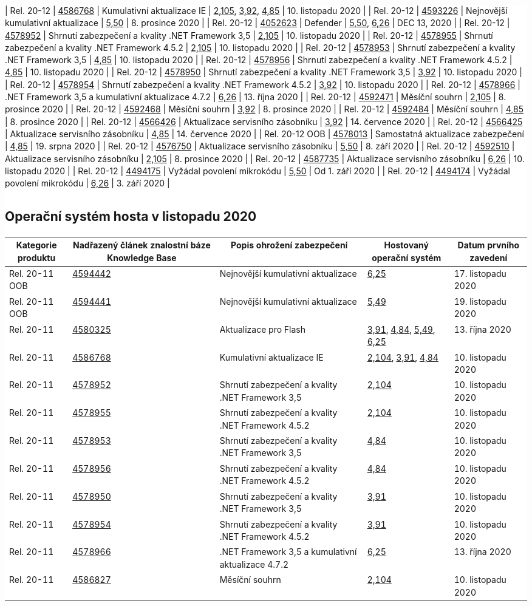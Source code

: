 |  Rel. 20-12 |  [4586768]  |  Kumulativní aktualizace IE | [2,105], [3,92], [4,85] | 10. listopadu 2020 |
|  Rel. 20-12 |  [4593226]  |  Nejnovější kumulativní aktualizace | [5,50] | 8. prosince 2020 |
|  Rel. 20-12 |  [4052623]  |  Defender | [5,50], [6,26] | DEC 13, 2020 |
|  Rel. 20-12 |  [4578952]  |  Shrnutí zabezpečení a kvality .NET Framework 3,5 | [2,105] | 10. listopadu 2020 |
|  Rel. 20-12 |  [4578955]  |  Shrnutí zabezpečení a kvality .NET Framework 4.5.2 | [2,105] | 10. listopadu 2020 |
|  Rel. 20-12 |  [4578953]  |  Shrnutí zabezpečení a kvality .NET Framework 3,5 | [4,85] | 10. listopadu 2020 |
|  Rel. 20-12 |  [4578956]  |  Shrnutí zabezpečení a kvality .NET Framework 4.5.2 | [4,85] | 10. listopadu 2020 |
|  Rel. 20-12 |  [4578950]  |  Shrnutí zabezpečení a kvality .NET Framework 3,5 | [3,92] | 10. listopadu 2020 |
|  Rel. 20-12 |  [4578954]  |  Shrnutí zabezpečení a kvality .NET Framework 4.5.2 | [3,92] | 10. listopadu 2020 |
|  Rel. 20-12 |  [4578966]  |  .NET Framework 3,5 a kumulativní aktualizace 4.7.2 | [6,26] | 13. října 2020 |
|  Rel. 20-12 |  [4592471]  |  Měsíční souhrn | [2,105] | 8. prosince 2020 |
|  Rel. 20-12 |  [4592468]  |  Měsíční souhrn | [3,92] | 8. prosince 2020 |
|  Rel. 20-12 |  [4592484]  |  Měsíční souhrn | [4,85] | 8. prosince 2020 |
|  Rel. 20-12 |  [4566426]  |  Aktualizace servisního zásobníku | [3,92] | 14. července 2020 |
|  Rel. 20-12 |  [4566425]  |  Aktualizace servisního zásobníku | [4,85] | 14. července 2020 |
|  Rel. 20-12 OOB |  [4578013]  |  Samostatná aktualizace zabezpečení | [4,85] | 19. srpna 2020 |
|  Rel. 20-12 |  [4576750]  |  Aktualizace servisního zásobníku | [5,50] | 8. září 2020 |
|  Rel. 20-12 |  [4592510]  |  Aktualizace servisního zásobníku | [2,105] | 8. prosince 2020 |
|  Rel. 20-12 |  [4587735]  |  Aktualizace servisního zásobníku | [6,26] | 10. listopadu 2020 |
|  Rel. 20-12 |  [4494175]  |  Vyžádal povolení mikrokódu | [5,50] | Od 1. září 2020 |
|  Rel. 20-12 |  [4494174]  |  Vyžádal povolení mikrokódu | [6,26] | 3. září 2020 |

[4592440]: https://support.microsoft.com/kb/4592440
[4580325]: https://support.microsoft.com/kb/4580325
[4586768]: https://support.microsoft.com/kb/4586768
[4593226]: https://support.microsoft.com/kb/4593226
[4052623]: https://support.microsoft.com/kb/4052623
[4578952]: https://support.microsoft.com/kb/4578952
[4578955]: https://support.microsoft.com/kb/4578955
[4578953]: https://support.microsoft.com/kb/4578953
[4578956]: https://support.microsoft.com/kb/4578956
[4578950]: https://support.microsoft.com/kb/4578950
[4578954]: https://support.microsoft.com/kb/4578954
[4578966]: https://support.microsoft.com/kb/4578966
[4592471]: https://support.microsoft.com/kb/4592471
[4592468]: https://support.microsoft.com/kb/4592468
[4592484]: https://support.microsoft.com/kb/4592484
[4566426]: https://support.microsoft.com/kb/4566426
[4566425]: https://support.microsoft.com/kb/4566425
[4578013]: https://support.microsoft.com/kb/4578013
[4576750]: https://support.microsoft.com/kb/4576750
[4592510]: https://support.microsoft.com/kb/4592510
[4587735]: https://support.microsoft.com/kb/4587735
[4494175]: https://support.microsoft.com/kb/4494175
[4494174]: https://support.microsoft.com/kb/4494174
[2,105]: ./cloud-services-guestos-update-matrix.md#family-2-releases
[3,92]: ./cloud-services-guestos-update-matrix.md#family-3-releases
[4,85]: ./cloud-services-guestos-update-matrix.md#family-4-releases
[5,50]: ./cloud-services-guestos-update-matrix.md#family-5-releases
[6,26]: ./cloud-services-guestos-update-matrix.md#family-6-releases

## <a name="november-2020-guest-os"></a>Operační systém hosta v listopadu 2020

| Kategorie produktu | Nadřazený článek znalostní báze Knowledge Base | Popis ohrožení zabezpečení | Hostovaný operační systém | Datum prvního zavedení |
| --- | --- | --- | --- | --- |
|  Rel. 20-11 OOB |  [4594442]  |  Nejnovější kumulativní aktualizace | [6,25] | 17. listopadu 2020 |
|  Rel. 20-11 OOB |  [4594441]  |  Nejnovější kumulativní aktualizace | [5,49] | 19. listopadu 2020 |
|  Rel. 20-11 |  [4580325]  |  Aktualizace pro Flash | [3,91], [4,84], [5,49], [6,25] | 13. října 2020 |
|  Rel. 20-11 |  [4586768]  |  Kumulativní aktualizace IE | [2,104], [3,91], [4,84] | 10. listopadu 2020 |
|  Rel. 20-11 |  [4578952]  |  Shrnutí zabezpečení a kvality .NET Framework 3,5 | [2,104] | 10. listopadu 2020 |
|  Rel. 20-11 |  [4578955]  |  Shrnutí zabezpečení a kvality .NET Framework 4.5.2 | [2,104] | 10. listopadu 2020 |
|  Rel. 20-11 |  [4578953]  |  Shrnutí zabezpečení a kvality .NET Framework 3,5 | [4,84] | 10. listopadu 2020 |
|  Rel. 20-11 |  [4578956]  |  Shrnutí zabezpečení a kvality .NET Framework 4.5.2 | [4,84] | 10. listopadu 2020 |
|  Rel. 20-11 |  [4578950]  |  Shrnutí zabezpečení a kvality .NET Framework 3,5 | [3,91] | 10. listopadu 2020 |
|  Rel. 20-11 |  [4578954]  |  Shrnutí zabezpečení a kvality .NET Framework 4.5.2 | [3,91] | 10. listopadu 2020 |
|  Rel. 20-11 |  [4578966]  |  .NET Framework 3,5 a kumulativní aktualizace 4.7.2 | [6,25] | 13. října 2020 |
|  Rel. 20-11 |  [4586827]  |  Měsíční souhrn | [2,104] | 10. listopadu 2020 |

[5000822]: https://support.microsoft.com/kb/5000822
[5000800]: https://support.microsoft.com/kb/5000800
[5000803]: https://support.microsoft.com/kb/5000803
[4601060]: https://support.microsoft.com/kb/4601060
[5000841]: https://support.microsoft.com/kb/5000841
[5000847]: https://support.microsoft.com/kb/5000847
[5000848]: https://support.microsoft.com/kb/5000848
[5000859]: https://support.microsoft.com/kb/5000859
[4601345]: https://support.microsoft.com/kb/4601345
[4601318]: https://support.microsoft.com/kb/4601318
[4601347]: https://support.microsoft.com/kb/4601347
[4601348]: https://support.microsoft.com/kb/4601348
[4601384]: https://support.microsoft.com/kb/4601384
[4601392]: https://support.microsoft.com/en-us/topic/february-9-2021-kb4601318-os-build-14393-4225-c5e3de6c-e3e6-ffb5-6197-48b9ce16446e
[4601393]: https://support.microsoft.com/kb/4601393
[2,107]: ./cloud-services-guestos-update-matrix.md#family-2-releases
[3,94]: ./cloud-services-guestos-update-matrix.md#family-3-releases
[4,87]: ./cloud-services-guestos-update-matrix.md#family-4-releases
[5,52]: ./cloud-services-guestos-update-matrix.md#family-5-releases
[6,28]: ./cloud-services-guestos-update-matrix.md#family-6-releases
[4598230]: https://support.microsoft.com/kb/4598230
[4598243]: https://support.microsoft.com/kb/4598243
[4598279]: https://support.microsoft.com/kb/4598279
[4598278]: https://support.microsoft.com/kb/4598278
[4598285]: https://support.microsoft.com/kb/4598285
[4598480]: https://support.microsoft.com/kb/4598480
[2,106]: ./cloud-services-guestos-update-matrix.md#family-2-releases
[3,93]: ./cloud-services-guestos-update-matrix.md#family-3-releases
[4,86]: ./cloud-services-guestos-update-matrix.md#family-4-releases
[5,51]: ./cloud-services-guestos-update-matrix.md#family-5-releases
[6,27]: ./cloud-services-guestos-update-matrix.md#family-6-releases
[4594442]: https://support.microsoft.com/kb/4594442
[4594441]: https://support.microsoft.com/kb/4594441
[4586827]: https://support.microsoft.com/kb/4586827
[4586834]: https://support.microsoft.com/kb/4586834
[4586845]: https://support.microsoft.com/kb/4586845
[4580970]: https://support.microsoft.com/kb/4580970
[2,104]: ./cloud-services-guestos-update-matrix.md#family-2-releases
[3,91]: ./cloud-services-guestos-update-matrix.md#family-3-releases
[4,84]: ./cloud-services-guestos-update-matrix.md#family-4-releases
[5,49]: ./cloud-services-guestos-update-matrix.md#family-5-releases
[6,25]: ./cloud-services-guestos-update-matrix.md#family-6-releases
[4577010]: https://support.microsoft.com/kb/4577010
[4577668]: https://support.microsoft.com/kb/4577668
[4580346]: https://support.microsoft.com/kb/4580346
[4580970]: https://support.microsoft.com/kb/4580970
[4580345]: https://support.microsoft.com/kb/4580345
[4580382]: https://support.microsoft.com/kb/4580382
[4580347]: https://support.microsoft.com/kb/4580347
[4577667]: https://support.microsoft.com/kb/4577667
[2,103]: ./cloud-services-guestos-update-matrix.md#family-2-releases
[3,90]: ./cloud-services-guestos-update-matrix.md#family-3-releases
[4,83]: ./cloud-services-guestos-update-matrix.md#family-4-releases
[5,48]: ./cloud-services-guestos-update-matrix.md#family-5-releases
[6,24]: ./cloud-services-guestos-update-matrix.md#family-6-releases
[4577010]: https://support.microsoft.com/kb/4577010
[4561600]: https://support.microsoft.com/kb/4561600
[4577015]: https://support.microsoft.com/kb/4577015
[4570333]: https://support.microsoft.com/kb/4570333
[4570673]: https://support.microsoft.com/kb/4570673
[4577051]: https://support.microsoft.com/kb/4577051
[4569767]: https://support.microsoft.com/kb/4569767
[4569780]: https://support.microsoft.com/kb/4569780
[4577038]: https://support.microsoft.com/kb/4577038
[4569765]: https://support.microsoft.com/kb/4569765
[4569779]: https://support.microsoft.com/kb/4569779
[4577066]: https://support.microsoft.com/kb/4577066
[4569768]: https://support.microsoft.com/kb/4569768
[4569778]: https://support.microsoft.com/kb/4569778
[4570332]: https://support.microsoft.com/kb/4570332
[4570720]: https://support.microsoft.com/kb/4570720
[2,102]: ./cloud-services-guestos-update-matrix.md#family-2-releases
[3,89]: ./cloud-services-guestos-update-matrix.md#family-3-releases
[4,82]: ./cloud-services-guestos-update-matrix.md#family-4-releases
[5,47]: ./cloud-services-guestos-update-matrix.md#family-5-releases
[6,23]: ./cloud-services-guestos-update-matrix.md#family-6-releases
[4571687]: https://support.microsoft.com/kb/4571687
[4561600]: https://support.microsoft.com/kb/4561600
[4571694]: https://support.microsoft.com/kb/4571694
[4565349]: https://support.microsoft.com/kb/4565349
[4570673]: https://support.microsoft.com/kb/4570673
[4571729]: https://support.microsoft.com/kb/4571729
[4569767]: https://support.microsoft.com/kb/4569767
[4569780]: https://support.microsoft.com/kb/4569780
[4569765]: https://support.microsoft.com/kb/4569765
[4569779]: https://support.microsoft.com/kb/4569779
[4571736]: https://support.microsoft.com/kb/4571736
[4571703]: https://support.microsoft.com/kb/4571703
[4569768]: https://support.microsoft.com/kb/4569768
[4569778]: https://support.microsoft.com/kb/4569778
[4565912]: https://support.microsoft.com/kb/4565912
[4569776]: https://support.microsoft.com/kb/4569776
[4566424]: https://support.microsoft.com/kb/4566424
[2,101]: ./cloud-services-guestos-update-matrix.md#family-2-releases
[3,88]: ./cloud-services-guestos-update-matrix.md#family-3-releases
[4,81]: ./cloud-services-guestos-update-matrix.md#family-4-releases
[5,46]: ./cloud-services-guestos-update-matrix.md#family-5-releases
[6,22]: ./cloud-services-guestos-update-matrix.md#family-6-releases
[4565479]: https://support.microsoft.com/kb/4565479
[4565511]: https://support.microsoft.com/kb/4565511
[4558998]: https://support.microsoft.com/kb/4558998
[4565524]: https://support.microsoft.com/kb/4565524
[4565616]: https://support.microsoft.com/kb/4565616
[4565354]: https://support.microsoft.com/kb/4565354
[4565612]: https://support.microsoft.com/kb/4565612
[4565615]: https://support.microsoft.com/kb/4565615
[4565537]: https://support.microsoft.com/kb/4565537
[4565610]: https://support.microsoft.com/kb/4565610
[4565541]: https://support.microsoft.com/kb/4565541
[4565614]: https://support.microsoft.com/kb/4565614
[4565613]: https://support.microsoft.com/kb/4565613
[4565912]: https://support.microsoft.com/kb/4565912
[4565628]: https://support.microsoft.com/kb/4565628
[4565632]: https://support.microsoft.com/kb/4565632
[4558997]: https://support.microsoft.com/kb/4558997
[2,100]: ./cloud-services-guestos-update-matrix.md#family-2-releases
[3,87]: ./cloud-services-guestos-update-matrix.md#family-3-releases
[4,80]: ./cloud-services-guestos-update-matrix.md#family-4-releases
[5,45]: ./cloud-services-guestos-update-matrix.md#family-5-releases
[6,21]: ./cloud-services-guestos-update-matrix.md#family-6-releases
[4561603]: https://support.microsoft.com/kb/4561603
[4561616]: https://support.microsoft.com/kb/4561616
[4561608]: https://support.microsoft.com/kb/4561608
[4562030]: https://support.microsoft.com/kb/4562030
[4561643]: https://support.microsoft.com/kb/4561643
[4562252]: https://support.microsoft.com/kb/4562252
[4561612]: https://support.microsoft.com/kb/4561612
[4561600]: https://support.microsoft.com/kb/4561600
[4562253]: https://support.microsoft.com/kb/4562253
[4561666]: https://support.microsoft.com/kb/4561666
[4562561]: https://support.microsoft.com/kb/4562561
[4562562]: https://support.microsoft.com/kb/4562562
[2,99]: ./cloud-services-guestos-update-matrix.md#family-2-releases
[3,86]: ./cloud-services-guestos-update-matrix.md#family-3-releases
[4,79]: ./cloud-services-guestos-update-matrix.md#family-4-releases
[5,44]: ./cloud-services-guestos-update-matrix.md#family-5-releases
[6,20]: ./cloud-services-guestos-update-matrix.md#family-6-releases
[4556798]: https://support.microsoft.com/kb/4556798
[4556813]: https://support.microsoft.com/kb/4556813
[4551853]: https://support.microsoft.com/kb/4551853
[4552940]: https://support.microsoft.com/kb/4552940
[4556836]: https://support.microsoft.com/kb/4556836
[4555449]: https://support.microsoft.com/kb/4555449
[4552920]: https://support.microsoft.com/kb/4552920
[4552979]: https://support.microsoft.com/kb/4552979
[4556840]: https://support.microsoft.com/kb/4556840
[4552947]: https://support.microsoft.com/kb/4552947
[4552982]: https://support.microsoft.com/kb/4552982
[4552946]: https://support.microsoft.com/kb/4552946
[4556846]: https://support.microsoft.com/kb/4556846
[4550994]: https://support.microsoft.com/kb/4550994
[4552924]: https://support.microsoft.com/kb/4552924
[4549947]: https://support.microsoft.com/kb/4549947
[2,98]: ./cloud-services-guestos-update-matrix.md#family-2-releases
[3,85]: ./cloud-services-guestos-update-matrix.md#family-3-releases
[4,78]: ./cloud-services-guestos-update-matrix.md#family-4-releases
[5,43]: ./cloud-services-guestos-update-matrix.md#family-5-releases
[6,19]: ./cloud-services-guestos-update-matrix.md#family-6-releases
[4550965]: https://support.microsoft.com/kb/4550965
[4550905]: https://support.microsoft.com/kb/4550905
[4550971]: https://support.microsoft.com/kb/4550971
[4550970]: https://support.microsoft.com/kb/4550970
[4550929]: https://support.microsoft.com/kb/4550929
[4549949]: https://support.microsoft.com/kb/4549949
[4540688]: https://support.microsoft.com/kb/4540688
[4550735]: https://support.microsoft.com/kb/4550735
[4540726]: https://support.microsoft.com/kb/4540726
[4541510]: https://support.microsoft.com/kb/4541510
[4541509]: https://support.microsoft.com/kb/4541509
[4540725]: https://support.microsoft.com/kb/4540725
[4540723]: https://support.microsoft.com/kb/4540723
[4539571]: https://support.microsoft.com/kb/4539571
[2,97]: ./cloud-services-guestos-update-matrix.md#family-2-releases
[3,84]: ./cloud-services-guestos-update-matrix.md#family-3-releases
[4,77]: ./cloud-services-guestos-update-matrix.md#family-4-releases
[5,42]: ./cloud-services-guestos-update-matrix.md#family-5-releases
[6,18]: ./cloud-services-guestos-update-matrix.md#family-6-releases
[4541500]: https://support.microsoft.com/kb/4541500 
[4540671]: https://support.microsoft.com/kb/4540671 
[4540694]: https://support.microsoft.com/kb/4540694 
[4541505]: https://support.microsoft.com/kb/4541505 
[4540670]: https://support.microsoft.com/kb/4540670 
[4538461]: https://support.microsoft.com/kb/4538461 
[4537820]: https://support.microsoft.com/kb/4537820  
[4537814]: https://support.microsoft.com/kb/4537814 
[4537821]: https://support.microsoft.com/kb/4537821 
[6,17]: ./cloud-services-guestos-update-matrix.md#family-6-releases
[5,41]: ./cloud-services-guestos-update-matrix.md#family-5-releases
[4,76]: ./cloud-services-guestos-update-matrix.md#family-4-releases
[3,83]: ./cloud-services-guestos-update-matrix.md#family-3-releases
[2,96]: ./cloud-services-guestos-update-matrix.md#family-2-releases
[4537767]: https://support.microsoft.com/kb/4537767
[4537813]: https://support.microsoft.com/kb/4537813
[4537794]: https://support.microsoft.com/kb/4537794
[4537803]: https://support.microsoft.com/kb/4537803
[4537764]: https://support.microsoft.com/kb/4537764
[4532691]: https://support.microsoft.com/kb/4532691
[4534310]: https://support.microsoft.com/kb/4534310
[4536952]: https://support.microsoft.com/kb/4536952
[4537829]: https://support.microsoft.com/kb/4537829
[4538483]: https://support.microsoft.com/kb/4538483
[4537820]: https://support.microsoft.com/kb/4537820
[4537759]: https://support.microsoft.com/kb/4537759
[4534283]: https://support.microsoft.com/kb/4534283
[4532920]: https://support.microsoft.com/kb/4532920
[4534297]: https://support.microsoft.com/kb/4534297
[6,16]: ./cloud-services-guestos-update-matrix.md#family-6-releases
[5,40]: ./cloud-services-guestos-update-matrix.md#family-5-releases
[4,75]: ./cloud-services-guestos-update-matrix.md#family-4-releases
[3,82]: ./cloud-services-guestos-update-matrix.md#family-3-releases
[2,95]: ./cloud-services-guestos-update-matrix.md#family-2-releases
[4532960]: https://support.microsoft.com/kb/4532960
[4534251]: https://support.microsoft.com/kb/4534251
[4534314]: https://support.microsoft.com/kb/4534314
[4532958]: https://support.microsoft.com/kb/4532958
[4532963]: https://support.microsoft.com/kb/4532963
[4534251]: https://support.microsoft.com/kb/4534251
[4534288]: https://support.microsoft.com/kb/4534288
[4532961]: https://support.microsoft.com/kb/4532961
[4532962]: https://support.microsoft.com/kb/4532962
[4534251]: https://support.microsoft.com/kb/4534251
[4534309]: https://support.microsoft.com/kb/4534309
[4534271]: https://support.microsoft.com/kb/4534271
[4532947]: https://support.microsoft.com/kb/4532947
[4534273]: https://support.microsoft.com/kb/4534273
[4530734]: https://support.microsoft.com/kb/4530734
[4530691]: https://support.microsoft.com/kb/4530691
[4530702]: https://support.microsoft.com/kb/4530702
[6,15]: ./cloud-services-guestos-update-matrix.md#family-6-releases
[5,39]: ./cloud-services-guestos-update-matrix.md#family-5-releases
[4,74]: ./cloud-services-guestos-update-matrix.md#family-4-releases
[3,81]: ./cloud-services-guestos-update-matrix.md#family-3-releases
[2,94]: ./cloud-services-guestos-update-matrix.md#family-2-releases
[4530692]: https://support.microsoft.com/kb/4530692
[4530677]: https://support.microsoft.com/kb/4530677
[4530677]: https://support.microsoft.com/kb/4530677
[4530698]: https://support.microsoft.com/kb/4530698
[4530730]: https://support.microsoft.com/kb/4530730
[4530677]: https://support.microsoft.com/kb/4530677
[4530689]: https://support.microsoft.com/kb/4530689
[4530715]: https://support.microsoft.com/kb/4530715
[4525235]: https://support.microsoft.com/kb/4525235
[4531786]: https://support.microsoft.com/kb/4531786
[4525246]: https://support.microsoft.com/kb/4525246
[4523208]: https://support.microsoft.com/kb/4523208
[4525243]: https://support.microsoft.com/kb/4525243
[4524445]: https://support.microsoft.com/kb/4524445
[4520724]: https://support.microsoft.com/kb/4520724
[4523204]: https://support.microsoft.com/kb/4523204
[6,14]: ./cloud-services-guestos-update-matrix.md#family-6-releases
[5,38]: ./cloud-services-guestos-update-matrix.md#family-5-releases
[4,73]: ./cloud-services-guestos-update-matrix.md#family-4-releases
[3,80]: ./cloud-services-guestos-update-matrix.md#family-3-releases
[2,93]: ./cloud-services-guestos-update-matrix.md#family-2-releases
[4525106]: https://support.microsoft.com/kb/4525106
[4525233]: https://support.microsoft.com/kb/4525233
[4525106]: https://support.microsoft.com/kb/4525106
[4525253]: https://support.microsoft.com/kb/4525253
[4525106]: https://support.microsoft.com/kb/4525106
[4525250]: https://support.microsoft.com/kb/4525250
[4525236]: https://support.microsoft.com/kb/4525236
[4523205]: https://support.microsoft.com/kb/4523205
[4519976]: https://support.microsoft.com/kb/4519976
[4520007]: https://support.microsoft.com/kb/4520007
[4521857]: https://support.microsoft.com/kb/4521857
[4520005]: https://support.microsoft.com/kb/4520005
[4521864]: https://support.microsoft.com/kb/4521864
[4521858]: https://support.microsoft.com/kb/4521858
[4521862]: https://support.microsoft.com/kb/4521862
[6,13]: ./cloud-services-guestos-update-matrix.md#family-6-releases
[5,37]: ./cloud-services-guestos-update-matrix.md#family-5-releases
[4,72]: ./cloud-services-guestos-update-matrix.md#family-4-releases
[3,79]: ./cloud-services-guestos-update-matrix.md#family-3-releases
[2,92]: ./cloud-services-guestos-update-matrix.md#family-2-releases
[4520003]: https://support.microsoft.com/kb/4520003
[4519985]: https://support.microsoft.com/kb/4519985
[4519990]: https://support.microsoft.com/kb/4519990
[4519998]: https://support.microsoft.com/kb/4519998
[4519338]: https://support.microsoft.com/kb/4519338
[4519974]: https://support.microsoft.com/kb/4519974
[4516065]: https://support.microsoft.com/kb/4516065
[4516655]: https://support.microsoft.com/kb/4516655
[4516055]: https://support.microsoft.com/kb/4516055
[4512939]: https://support.microsoft.com/kb/4512939
[4514370]: https://support.microsoft.com/kb/4514370
[4514368]: https://support.microsoft.com/kb/4514368
[4516067]: https://support.microsoft.com/kb/4516067
[4512938]: https://support.microsoft.com/kb/4512938
[4514371]: https://support.microsoft.com/kb/4514371
[4514367]: https://support.microsoft.com/kb/4514367
[4512574]: https://support.microsoft.com/kb/4512574
[4512577]: https://support.microsoft.com/kb/4512577
[6,12]: ./cloud-services-guestos-update-matrix.md#family-6-releases
[5,36]: ./cloud-services-guestos-update-matrix.md#family-5-releases
[4,71]: ./cloud-services-guestos-update-matrix.md#family-4-releases
[3,78]: ./cloud-services-guestos-update-matrix.md#family-3-releases
[2,91]: ./cloud-services-guestos-update-matrix.md#family-2-releases
[4516046]: https://support.microsoft.com/kb/4516046
[4516115]: https://support.microsoft.com/kb/4516115
[4512578]: https://support.microsoft.com/kb/4512578
[4514366]: https://support.microsoft.com/kb/4514366
[4516044]: https://support.microsoft.com/kb/4516044
[4516064]: https://support.microsoft.com/kb/4516064
[4514350]: https://support.microsoft.com/kb/4514350
[4514341]: https://support.microsoft.com/kb/4514341
[4516062]: https://support.microsoft.com/kb/4516062
[4514349]: https://support.microsoft.com/kb/4514349
[4514342]: https://support.microsoft.com/kb/4514342
[4516033]: https://support.microsoft.com/kb/4516033
[4512488]: https://support.microsoft.com/kb/4512488
[4512518]: https://support.microsoft.com/kb/4512518
[4512506]: https://support.microsoft.com/kb/4512506
[6,11]: ./cloud-services-guestos-update-matrix.md#family-6-releases
[5.35]: ./cloud-services-guestos-update-matrix.md#family-5-releases
[4,70]: ./cloud-services-guestos-update-matrix.md#family-4-releases
[3,77]: ./cloud-services-guestos-update-matrix.md#family-3-releases
[2,90]: ./cloud-services-guestos-update-matrix.md#family-2-releases
[4512482]: https://support.microsoft.com/kb/4512482
[4512517]: https://support.microsoft.com/kb/4512517
[4511553]: https://support.microsoft.com/kb/4511553
[4512486]: https://support.microsoft.com/kb/4512486
[4512489]: https://support.microsoft.com/kb/4512489
[4511872]: https://support.microsoft.com/kb/4511872
[4507449]: https://support.microsoft.com/kb/4507449
[4507000]: https://support.microsoft.com/kb/4507000
[4507002]: https://support.microsoft.com/kb/4507002
[4507462]: https://support.microsoft.com/kb/4507462
[4506999]: https://support.microsoft.com/kb/4506999
[4507005]: https://support.microsoft.com/kb/4507005
[4507448]: https://support.microsoft.com/kb/4507448
[4509091]: https://support.microsoft.com/kb/4509091
[4509095]: https://support.microsoft.com/kb/4509095
[4512937]: https://support.microsoft.com/kb/4512937
[4507004]: https://support.microsoft.com/kb/4507004
[4504418]: https://support.microsoft.com/kb/4504418
[4507001]: https://support.microsoft.com/kb/4507001
[4507704]: https://support.microsoft.com/kb/4507704
[6.1]: ./cloud-services-guestos-update-matrix.md#family-6-releases
[5,34]: ./cloud-services-guestos-update-matrix.md#family-5-releases
[4,69]: ./cloud-services-guestos-update-matrix.md#family-4-releases
[3,76]: ./cloud-services-guestos-update-matrix.md#family-3-releases
[2,89]: ./cloud-services-guestos-update-matrix.md#family-2-releases
[4507434]: https://support.microsoft.com/kb/4507434
[4506621]: https://support.microsoft.com/kb/4506621
[4506966]: https://support.microsoft.com/kb/4506966
[4506976]: https://support.microsoft.com/kb/4506976
[4507456]: https://support.microsoft.com/kb/4507456
[4506965]: https://support.microsoft.com/kb/4506965
[4506974]: https://support.microsoft.com/kb/4506974
[4507464]: https://support.microsoft.com/kb/4507464
[4506964]: https://support.microsoft.com/kb/4506964
[4506977]: https://support.microsoft.com/kb/4506977
[4507457]: https://support.microsoft.com/kb/4507457
[4507460]: https://support.microsoft.com/kb/4507460
[4506998]: https://support.microsoft.com/kb/4506998
[4507469]: https://support.microsoft.com/kb/4507469
[4503537]: https://support.microsoft.com/kb/4503537
[4504369]: https://support.microsoft.com/kb/4504369
[4503292]: https://support.microsoft.com/kb/4503292
[4503285]: https://support.microsoft.com/kb/4503285
[4503276]: https://support.microsoft.com/kb/4503276
[4503327]: https://support.microsoft.com/kb/4503327
[4503267]: https://support.microsoft.com/kb/4503267
[4503290]: https://support.microsoft.com/kb/4503290
[4503263]: https://support.microsoft.com/kb/4503263
[4503269]: https://support.microsoft.com/kb/4503269
[4503308]: https://support.microsoft.com/kb/4503308
[4503259]: https://support.microsoft.com/kb/4503259
[4499164]: https://support.microsoft.com/kb/KB4499164
[4495606]: https://support.microsoft.com/kb/KB4495606
[4495596]: https://support.microsoft.com/kb/KB4495596
[4499171]: https://support.microsoft.com/kb/KB4499171
[4495602]: https://support.microsoft.com/kb/KB4495602
[4495594]: https://support.microsoft.com/kb/KB4495594
[4499151]: https://support.microsoft.com/kb/KB4499151
[4495608]: https://support.microsoft.com/kb/KB4495608
[4495592]: https://support.microsoft.com/kb/KB4495592
[4501226]: https://support.microsoft.com/kb/KB4501226
[4490128]: https://support.microsoft.com/kb/KB4490128